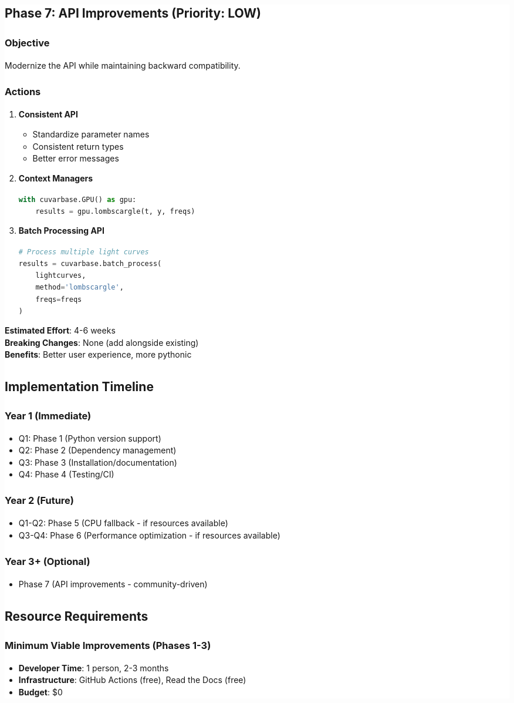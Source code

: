 ## Phase 7: API Improvements (Priority: LOW)

### Objective
Modernize the API while maintaining backward compatibility.

### Actions

1. **Consistent API**
   - Standardize parameter names
   - Consistent return types
   - Better error messages

2. **Context Managers**
   ```python
   with cuvarbase.GPU() as gpu:
       results = gpu.lombscargle(t, y, freqs)
   ```

3. **Batch Processing API**
   ```python
   # Process multiple light curves
   results = cuvarbase.batch_process(
       lightcurves,
       method='lombscargle',
       freqs=freqs
   )
   ```

**Estimated Effort**: 4-6 weeks  
**Breaking Changes**: None (add alongside existing)  
**Benefits**: Better user experience, more pythonic

## Implementation Timeline

### Year 1 (Immediate)
- Q1: Phase 1 (Python version support)
- Q2: Phase 2 (Dependency management)
- Q3: Phase 3 (Installation/documentation)
- Q4: Phase 4 (Testing/CI)

### Year 2 (Future)
- Q1-Q2: Phase 5 (CPU fallback - if resources available)
- Q3-Q4: Phase 6 (Performance optimization - if resources available)

### Year 3+ (Optional)
- Phase 7 (API improvements - community-driven)

## Resource Requirements

### Minimum Viable Improvements (Phases 1-3)
- **Developer Time**: 1 person, 2-3 months
- **Infrastructure**: GitHub Actions (free), Read the Docs (free)
- **Budget**: $0
